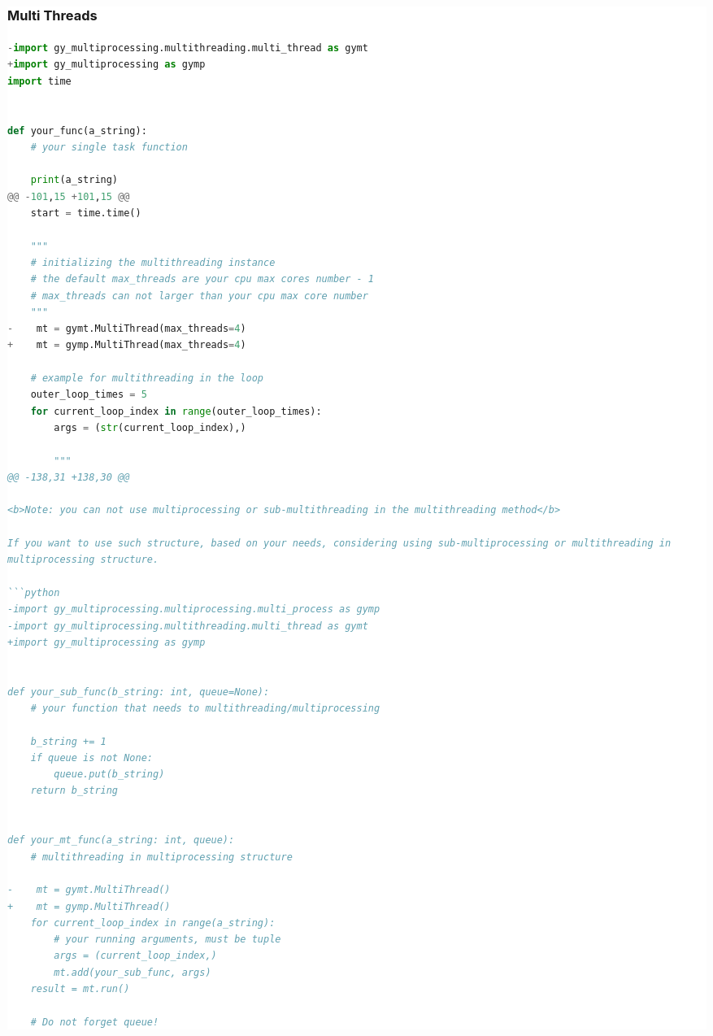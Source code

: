  ### Multi Threads
 
 ```python
-import gy_multiprocessing.multithreading.multi_thread as gymt
+import gy_multiprocessing as gymp
 import time
 
 
 def your_func(a_string):
     # your single task function
 
     print(a_string)
@@ -101,15 +101,15 @@
     start = time.time()
 
     """
     # initializing the multithreading instance
     # the default max_threads are your cpu max cores number - 1
     # max_threads can not larger than your cpu max core number
     """
-    mt = gymt.MultiThread(max_threads=4)
+    mt = gymp.MultiThread(max_threads=4)
 
     # example for multithreading in the loop
     outer_loop_times = 5
     for current_loop_index in range(outer_loop_times):
         args = (str(current_loop_index),)
 
         """
@@ -138,31 +138,30 @@
 
 <b>Note: you can not use multiprocessing or sub-multithreading in the multithreading method</b>
 
 If you want to use such structure, based on your needs, considering using sub-multiprocessing or multithreading in
 multiprocessing structure.
 
 ```python
-import gy_multiprocessing.multiprocessing.multi_process as gymp
-import gy_multiprocessing.multithreading.multi_thread as gymt
+import gy_multiprocessing as gymp
 
 
 def your_sub_func(b_string: int, queue=None):
     # your function that needs to multithreading/multiprocessing
 
     b_string += 1
     if queue is not None:
         queue.put(b_string)
     return b_string
 
 
 def your_mt_func(a_string: int, queue):
     # multithreading in multiprocessing structure
 
-    mt = gymt.MultiThread()
+    mt = gymp.MultiThread()
     for current_loop_index in range(a_string):
         # your running arguments, must be tuple
         args = (current_loop_index,)
         mt.add(your_sub_func, args)
     result = mt.run()
 
     # Do not forget queue!
 ```